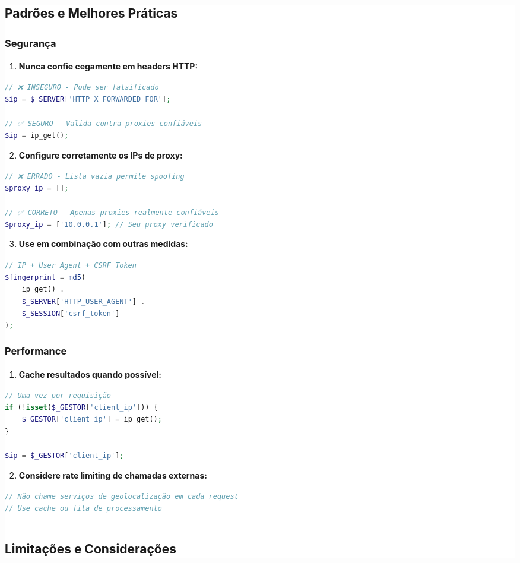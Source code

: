 ## Padrões e Melhores Práticas

### Segurança

1. **Nunca confie cegamente em headers HTTP:**
```php
// ❌ INSEGURO - Pode ser falsificado
$ip = $_SERVER['HTTP_X_FORWARDED_FOR'];

// ✅ SEGURO - Valida contra proxies confiáveis
$ip = ip_get();
```

2. **Configure corretamente os IPs de proxy:**
```php
// ❌ ERRADO - Lista vazia permite spoofing
$proxy_ip = [];

// ✅ CORRETO - Apenas proxies realmente confiáveis
$proxy_ip = ['10.0.0.1']; // Seu proxy verificado
```

3. **Use em combinação com outras medidas:**
```php
// IP + User Agent + CSRF Token
$fingerprint = md5(
    ip_get() . 
    $_SERVER['HTTP_USER_AGENT'] . 
    $_SESSION['csrf_token']
);
```

### Performance

1. **Cache resultados quando possível:**
```php
// Uma vez por requisição
if (!isset($_GESTOR['client_ip'])) {
    $_GESTOR['client_ip'] = ip_get();
}

$ip = $_GESTOR['client_ip'];
```

2. **Considere rate limiting de chamadas externas:**
```php
// Não chame serviços de geolocalização em cada request
// Use cache ou fila de processamento
```

---

## Limitações e Considerações
